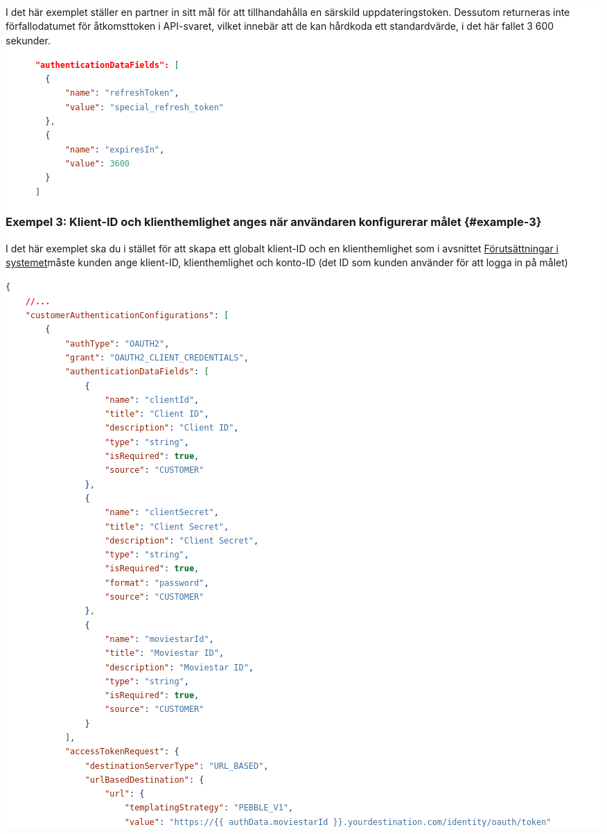 I det här exemplet ställer en partner in sitt mål för att tillhandahålla en särskild uppdateringstoken. Dessutom returneras inte förfallodatumet för åtkomsttoken i API-svaret, vilket innebär att de kan hårdkoda ett standardvärde, i det här fallet 3 600 sekunder.

```json
      "authenticationDataFields": [
        {
            "name": "refreshToken",
            "value": "special_refresh_token"
        },
        {
            "name": "expiresIn",
            "value": 3600
        } 
      ]
```

### Exempel 3: Klient-ID och klienthemlighet anges när användaren konfigurerar målet {#example-3}

I det här exemplet ska du i stället för att skapa ett globalt klient-ID och en klienthemlighet som i avsnittet [Förutsättningar i systemet](#prerequisites)måste kunden ange klient-ID, klienthemlighet och konto-ID (det ID som kunden använder för att logga in på målet)

```json
{
    //...
    "customerAuthenticationConfigurations": [
        {
            "authType": "OAUTH2",
            "grant": "OAUTH2_CLIENT_CREDENTIALS",
            "authenticationDataFields": [
                {
                    "name": "clientId",
                    "title": "Client ID",
                    "description": "Client ID",
                    "type": "string",
                    "isRequired": true,
                    "source": "CUSTOMER"
                },
                {
                    "name": "clientSecret",
                    "title": "Client Secret",
                    "description": "Client Secret",
                    "type": "string",
                    "isRequired": true,
                    "format": "password",
                    "source": "CUSTOMER"
                },
                {
                    "name": "moviestarId",
                    "title": "Moviestar ID",
                    "description": "Moviestar ID",
                    "type": "string",
                    "isRequired": true,
                    "source": "CUSTOMER"
                }
            ],
            "accessTokenRequest": {
                "destinationServerType": "URL_BASED",
                "urlBasedDestination": {
                    "url": {
                        "templatingStrategy": "PEBBLE_V1",
                        "value": "https://{{ authData.moviestarId }}.yourdestination.com/identity/oauth/token"
```